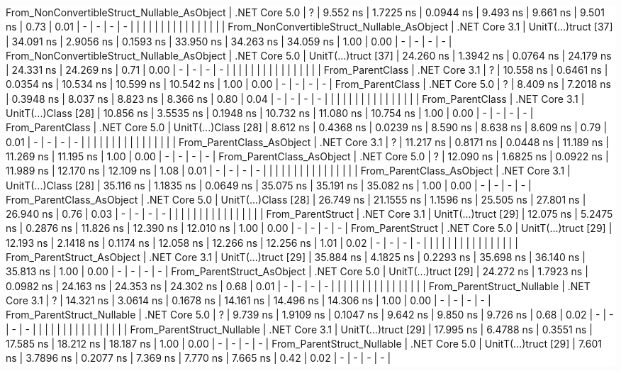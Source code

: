  From_NonConvertibleStruct_Nullable_AsObject | .NET Core 5.0 |                    ? |  9.552 ns |  1.7225 ns | 0.0944 ns |  9.493 ns |  9.661 ns |  9.501 ns |  0.73 |    0.01 |      - |     - |     - |         - |
                                             |               |                      |           |            |           |           |           |           |       |         |        |       |       |           |
 From_NonConvertibleStruct_Nullable_AsObject | .NET Core 3.1 | UnitT(...)truct [37] | 34.091 ns |  2.9056 ns | 0.1593 ns | 33.950 ns | 34.263 ns | 34.059 ns |  1.00 |    0.00 |      - |     - |     - |         - |
 From_NonConvertibleStruct_Nullable_AsObject | .NET Core 5.0 | UnitT(...)truct [37] | 24.260 ns |  1.3942 ns | 0.0764 ns | 24.179 ns | 24.331 ns | 24.269 ns |  0.71 |    0.00 |      - |     - |     - |         - |
                                             |               |                      |           |            |           |           |           |           |       |         |        |       |       |           |
                            From_ParentClass | .NET Core 3.1 |                    ? | 10.558 ns |  0.6461 ns | 0.0354 ns | 10.534 ns | 10.599 ns | 10.542 ns |  1.00 |    0.00 |      - |     - |     - |         - |
                            From_ParentClass | .NET Core 5.0 |                    ? |  8.409 ns |  7.2018 ns | 0.3948 ns |  8.037 ns |  8.823 ns |  8.366 ns |  0.80 |    0.04 |      - |     - |     - |         - |
                                             |               |                      |           |            |           |           |           |           |       |         |        |       |       |           |
                            From_ParentClass | .NET Core 3.1 | UnitT(...)Class [28] | 10.856 ns |  3.5535 ns | 0.1948 ns | 10.732 ns | 11.080 ns | 10.754 ns |  1.00 |    0.00 |      - |     - |     - |         - |
                            From_ParentClass | .NET Core 5.0 | UnitT(...)Class [28] |  8.612 ns |  0.4368 ns | 0.0239 ns |  8.590 ns |  8.638 ns |  8.609 ns |  0.79 |    0.01 |      - |     - |     - |         - |
                                             |               |                      |           |            |           |           |           |           |       |         |        |       |       |           |
                   From_ParentClass_AsObject | .NET Core 3.1 |                    ? | 11.217 ns |  0.8171 ns | 0.0448 ns | 11.189 ns | 11.269 ns | 11.195 ns |  1.00 |    0.00 |      - |     - |     - |         - |
                   From_ParentClass_AsObject | .NET Core 5.0 |                    ? | 12.090 ns |  1.6825 ns | 0.0922 ns | 11.989 ns | 12.170 ns | 12.109 ns |  1.08 |    0.01 |      - |     - |     - |         - |
                                             |               |                      |           |            |           |           |           |           |       |         |        |       |       |           |
                   From_ParentClass_AsObject | .NET Core 3.1 | UnitT(...)Class [28] | 35.116 ns |  1.1835 ns | 0.0649 ns | 35.075 ns | 35.191 ns | 35.082 ns |  1.00 |    0.00 |      - |     - |     - |         - |
                   From_ParentClass_AsObject | .NET Core 5.0 | UnitT(...)Class [28] | 26.749 ns | 21.1555 ns | 1.1596 ns | 25.505 ns | 27.801 ns | 26.940 ns |  0.76 |    0.03 |      - |     - |     - |         - |
                                             |               |                      |           |            |           |           |           |           |       |         |        |       |       |           |
                           From_ParentStruct | .NET Core 3.1 | UnitT(...)truct [29] | 12.075 ns |  5.2475 ns | 0.2876 ns | 11.826 ns | 12.390 ns | 12.010 ns |  1.00 |    0.00 |      - |     - |     - |         - |
                           From_ParentStruct | .NET Core 5.0 | UnitT(...)truct [29] | 12.193 ns |  2.1418 ns | 0.1174 ns | 12.058 ns | 12.266 ns | 12.256 ns |  1.01 |    0.02 |      - |     - |     - |         - |
                                             |               |                      |           |            |           |           |           |           |       |         |        |       |       |           |
                  From_ParentStruct_AsObject | .NET Core 3.1 | UnitT(...)truct [29] | 35.884 ns |  4.1825 ns | 0.2293 ns | 35.698 ns | 36.140 ns | 35.813 ns |  1.00 |    0.00 |      - |     - |     - |         - |
                  From_ParentStruct_AsObject | .NET Core 5.0 | UnitT(...)truct [29] | 24.272 ns |  1.7923 ns | 0.0982 ns | 24.163 ns | 24.353 ns | 24.302 ns |  0.68 |    0.01 |      - |     - |     - |         - |
                                             |               |                      |           |            |           |           |           |           |       |         |        |       |       |           |
                  From_ParentStruct_Nullable | .NET Core 3.1 |                    ? | 14.321 ns |  3.0614 ns | 0.1678 ns | 14.161 ns | 14.496 ns | 14.306 ns |  1.00 |    0.00 |      - |     - |     - |         - |
                  From_ParentStruct_Nullable | .NET Core 5.0 |                    ? |  9.739 ns |  1.9109 ns | 0.1047 ns |  9.642 ns |  9.850 ns |  9.726 ns |  0.68 |    0.02 |      - |     - |     - |         - |
                                             |               |                      |           |            |           |           |           |           |       |         |        |       |       |           |
                  From_ParentStruct_Nullable | .NET Core 3.1 | UnitT(...)truct [29] | 17.995 ns |  6.4788 ns | 0.3551 ns | 17.585 ns | 18.212 ns | 18.187 ns |  1.00 |    0.00 |      - |     - |     - |         - |
                  From_ParentStruct_Nullable | .NET Core 5.0 | UnitT(...)truct [29] |  7.601 ns |  3.7896 ns | 0.2077 ns |  7.369 ns |  7.770 ns |  7.665 ns |  0.42 |    0.02 |      - |     - |     - |         - |